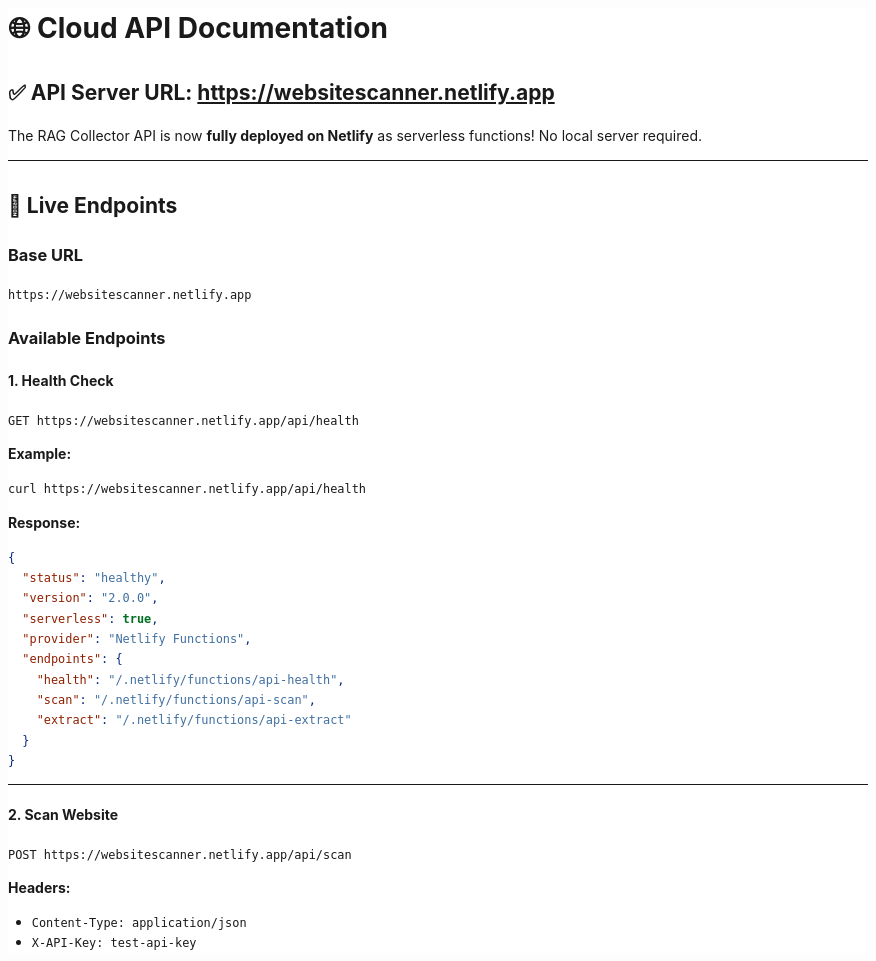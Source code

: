 # 🌐 Cloud API Documentation

## ✅ **API Server URL: https://websitescanner.netlify.app**

The RAG Collector API is now **fully deployed on Netlify** as serverless functions! No local server required.

---

## 🚀 **Live Endpoints**

### Base URL
```
https://websitescanner.netlify.app
```

### Available Endpoints

#### 1. **Health Check**
```bash
GET https://websitescanner.netlify.app/api/health
```

**Example:**
```bash
curl https://websitescanner.netlify.app/api/health
```

**Response:**
```json
{
  "status": "healthy",
  "version": "2.0.0",
  "serverless": true,
  "provider": "Netlify Functions",
  "endpoints": {
    "health": "/.netlify/functions/api-health",
    "scan": "/.netlify/functions/api-scan",
    "extract": "/.netlify/functions/api-extract"
  }
}
```

---

#### 2. **Scan Website**
```bash
POST https://websitescanner.netlify.app/api/scan
```

**Headers:**
- `Content-Type: application/json`
- `X-API-Key: test-api-key`
